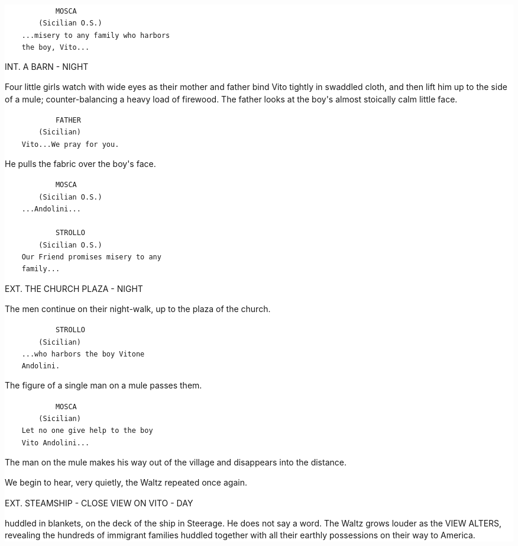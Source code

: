 				MOSCA
			(Sicilian O.S.)
		...misery to any family who harbors
		the boy, Vito...

INT. A BARN - NIGHT

Four little girls watch with wide eyes as their mother and
father bind Vito tightly in swaddled cloth, and then lift
him up to the side of a mule; counter-balancing a heavy load
of firewood.  The father looks at the boy's almost stoically
calm little face.

				FATHER
			(Sicilian)
		Vito...We pray for you.

He pulls the fabric over the boy's face.

				MOSCA
			(Sicilian O.S.)
		...Andolini...

				STROLLO
			(Sicilian O.S.)
		Our Friend promises misery to any
		family...

EXT. THE CHURCH PLAZA - NIGHT

The men continue on their night-walk, up to the plaza of the
church.

				STROLLO
			(Sicilian)
		...who harbors the boy Vitone
		Andolini.

The figure of a single man on a mule passes them.

				MOSCA
			(Sicilian)
		Let no one give help to the boy
		Vito Andolini...

The man on the mule makes his way out of the village and
disappears into the distance.

We begin to hear, very quietly, the Waltz repeated once again.

EXT. STEAMSHIP - CLOSE VIEW ON VITO - DAY

huddled in blankets, on the deck of the ship in Steerage.
He does not say a word.  The Waltz grows louder as the VIEW
ALTERS, revealing the hundreds of immigrant families huddled
together with all their earthly possessions on their way to
America.
